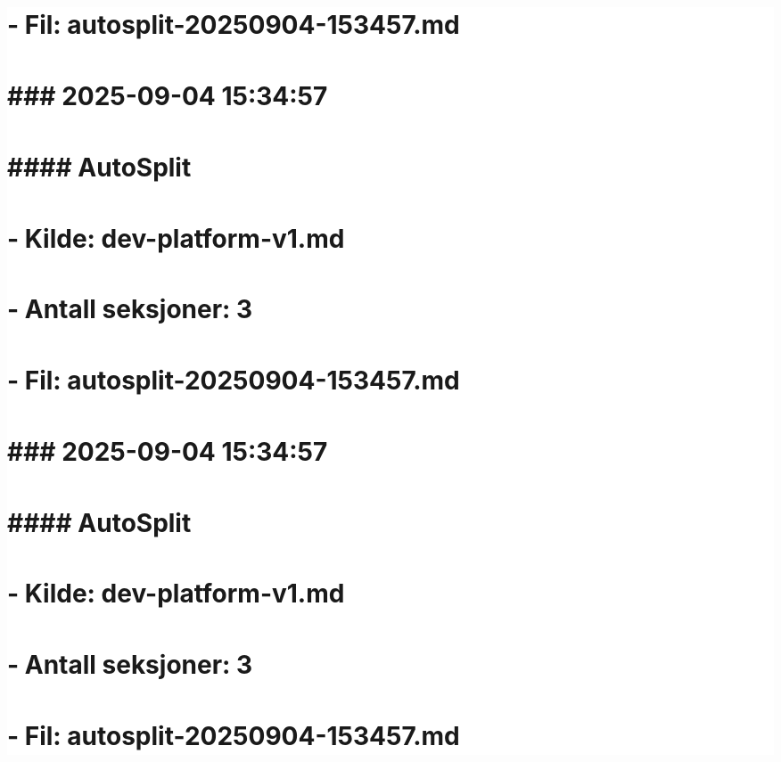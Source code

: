 # \- Fil: autosplit-20250904-153457.md

#

#

#

#

# \### 2025-09-04 15:34:57

# \#### AutoSplit

# \- Kilde: dev-platform-v1.md

# \- Antall seksjoner: 3

# \- Fil: autosplit-20250904-153457.md

#

#

#

#

# \### 2025-09-04 15:34:57

# \#### AutoSplit

# \- Kilde: dev-platform-v1.md

# \- Antall seksjoner: 3

# \- Fil: autosplit-20250904-153457.md

#

#

#
